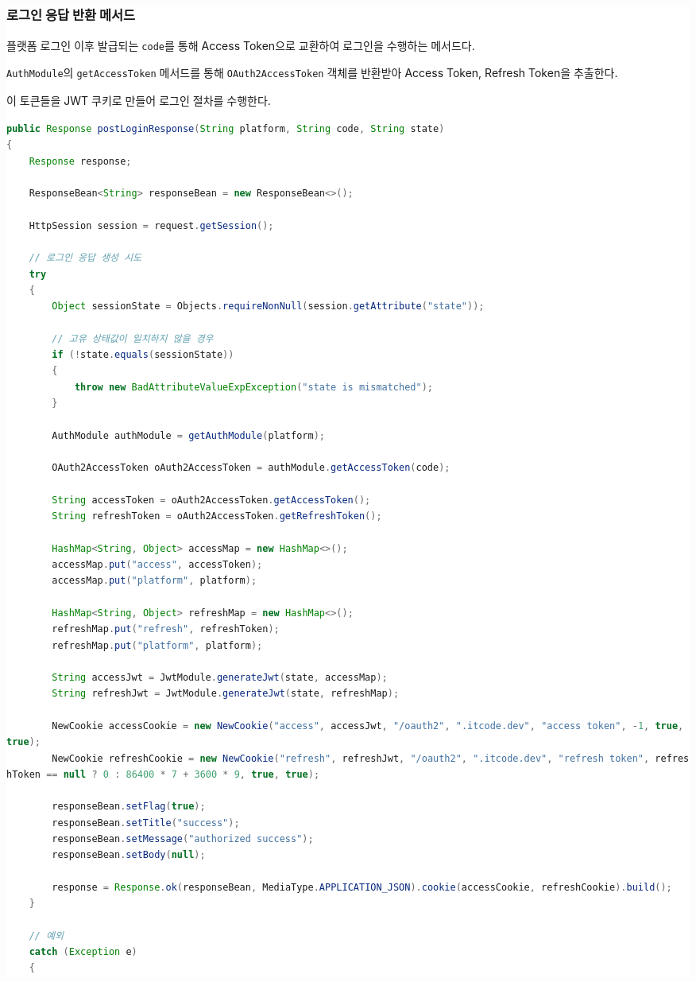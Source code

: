 

### 로그인 응답 반환 메서드

플랫폼 로그인 이후 발급되는 `code`를 통해 <span class="blue-400">Access Token으로 교환하여 로그인을 수행</span>하는 메서드다.

`AuthModule`의 `getAccessToken` 메서드를 통해 `OAuth2AccessToken` 객체를 반환받아 Access Token, Refresh Token을 추출한다.

이 토큰들을 JWT 쿠키로 만들어 로그인 절차를 수행한다.

``` java
public Response postLoginResponse(String platform, String code, String state)
{
	Response response;
	
	ResponseBean<String> responseBean = new ResponseBean<>();
	
	HttpSession session = request.getSession();
	
	// 로그인 응답 생성 시도
	try
	{
		Object sessionState = Objects.requireNonNull(session.getAttribute("state"));
		
		// 고유 상태값이 일치하지 않을 경우
		if (!state.equals(sessionState))
		{
			throw new BadAttributeValueExpException("state is mismatched");
		}
		
		AuthModule authModule = getAuthModule(platform);
		
		OAuth2AccessToken oAuth2AccessToken = authModule.getAccessToken(code);
		
		String accessToken = oAuth2AccessToken.getAccessToken();
		String refreshToken = oAuth2AccessToken.getRefreshToken();
		
		HashMap<String, Object> accessMap = new HashMap<>();
		accessMap.put("access", accessToken);
		accessMap.put("platform", platform);
		
		HashMap<String, Object> refreshMap = new HashMap<>();
		refreshMap.put("refresh", refreshToken);
		refreshMap.put("platform", platform);
		
		String accessJwt = JwtModule.generateJwt(state, accessMap);
		String refreshJwt = JwtModule.generateJwt(state, refreshMap);
		
		NewCookie accessCookie = new NewCookie("access", accessJwt, "/oauth2", ".itcode.dev", "access token", -1, true, true);
		NewCookie refreshCookie = new NewCookie("refresh", refreshJwt, "/oauth2", ".itcode.dev", "refresh token", refreshToken == null ? 0 : 86400 * 7 + 3600 * 9, true, true);
		
		responseBean.setFlag(true);
		responseBean.setTitle("success");
		responseBean.setMessage("authorized success");
		responseBean.setBody(null);
		
		response = Response.ok(responseBean, MediaType.APPLICATION_JSON).cookie(accessCookie, refreshCookie).build();
	}
	
	// 예외
	catch (Exception e)
	{
```